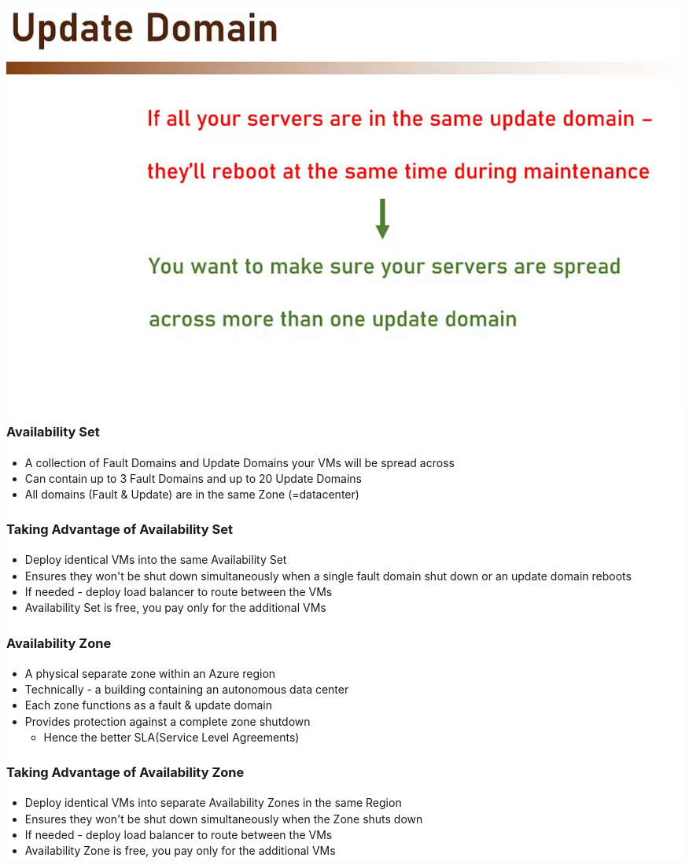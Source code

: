 ![SQL Server DataTypes](./img/up.png)

### Availability Set
- A collection of Fault Domains and Update Domains your VMs will be spread across
- Can contain up to 3 Fault Domains and up to 20 Update Domains
- All domains (Fault & Update) are in the same Zone (=datacenter)

### Taking Advantage of Availability Set
- Deploy identical VMs into the same Availability Set
- Ensures they won't be shut down simultaneously when a single fault domain shut down or an update domain reboots
- If needed - deploy load balancer to route between the VMs
- Availability Set is free, you pay only for the additional VMs

### Availability Zone
- A physical separate zone within an Azure region
- Technically - a building containing an autonomous data center
- Each zone functions as a fault & update domain
- Provides protection against a complete zone shutdown
   - Hence the better SLA(Service Level Agreements)

### Taking Advantage of Availability Zone
- Deploy identical VMs into separate Availability Zones in the same Region
- Ensures they won't be shut down simultaneously when the Zone shuts down
- If needed - deploy load balancer to route between the VMs
- Availability Zone is free, you pay only for the additional VMs
